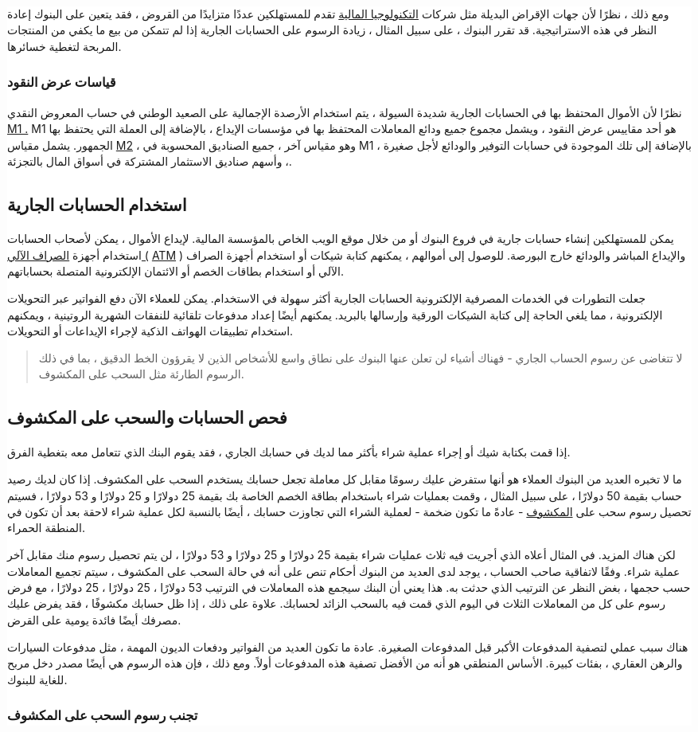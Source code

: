 ومع ذلك ، نظرًا لأن جهات الإقراض البديلة مثل شركات [التكنولوجيا المالية](/fintech) تقدم للمستهلكين عددًا متزايدًا من القروض ، فقد يتعين على البنوك إعادة النظر في هذه الاستراتيجية. قد تقرر البنوك ، على سبيل المثال ، زيادة الرسوم على الحسابات الجارية إذا لم تتمكن من بيع ما يكفي من المنتجات المربحة لتغطية خسائرها.

### قياسات عرض النقود

نظرًا لأن الأموال المحتفظ بها في الحسابات الجارية شديدة السيولة ، يتم استخدام الأرصدة الإجمالية على الصعيد الوطني في حساب المعروض النقدي [M1 .](/m1) M1 هو أحد مقاييس عرض النقود ، ويشمل مجموع جميع ودائع المعاملات المحتفظ بها في مؤسسات الإيداع ، بالإضافة إلى العملة التي يحتفظ بها الجمهور. يشمل مقياس [M2](/m2) ، وهو مقياس آخر ، جميع الصناديق المحسوبة في M1 ، بالإضافة إلى تلك الموجودة في حسابات التوفير والودائع لأجل صغيرة ، وأسهم صناديق الاستثمار المشتركة في أسواق المال بالتجزئة.

## استخدام الحسابات الجارية

يمكن للمستهلكين إنشاء حسابات جارية في فروع البنوك أو من خلال موقع الويب الخاص بالمؤسسة المالية. لإيداع الأموال ، يمكن لأصحاب الحسابات استخدام أجهزة [الصراف الآلي (](/atm) [ATM](/atm) ) والإيداع المباشر والودائع خارج البورصة. للوصول إلى أموالهم ، يمكنهم كتابة شيكات أو استخدام أجهزة الصراف الآلي أو استخدام بطاقات الخصم أو الائتمان الإلكترونية المتصلة بحساباتهم.

جعلت التطورات في الخدمات المصرفية الإلكترونية الحسابات الجارية أكثر سهولة في الاستخدام. يمكن للعملاء الآن دفع الفواتير عبر التحويلات الإلكترونية ، مما يلغي الحاجة إلى كتابة الشيكات الورقية وإرسالها بالبريد. يمكنهم أيضًا إعداد مدفوعات تلقائية للنفقات الشهرية الروتينية ، ويمكنهم استخدام تطبيقات الهواتف الذكية لإجراء الإيداعات أو التحويلات.

> لا تتغاضى عن رسوم الحساب الجاري - فهناك أشياء لن تعلن عنها البنوك على نطاق واسع للأشخاص الذين لا يقرؤون الخط الدقيق ، بما في ذلك الرسوم الطارئة مثل السحب على المكشوف.

>

## فحص الحسابات والسحب على المكشوف

إذا قمت بكتابة شيك أو إجراء عملية شراء بأكثر مما لديك في حسابك الجاري ، فقد يقوم البنك الذي تتعامل معه بتغطية الفرق.

ما لا تخبره العديد من البنوك العملاء هو أنها ستفرض عليك رسومًا مقابل كل معاملة تجعل حسابك يستخدم السحب على المكشوف. إذا كان لديك رصيد حساب بقيمة 50 دولارًا ، على سبيل المثال ، وقمت بعمليات شراء باستخدام بطاقة الخصم الخاصة بك بقيمة 25 دولارًا و 25 دولارًا و 53 دولارًا ، فسيتم تحصيل رسوم سحب على [المكشوف](/overdraft) - عادةً ما تكون ضخمة - لعملية الشراء التي تجاوزت حسابك ، أيضًا بالنسبة لكل عملية شراء لاحقة بعد أن تكون في المنطقة الحمراء.

لكن هناك المزيد. في المثال أعلاه الذي أجريت فيه ثلاث عمليات شراء بقيمة 25 دولارًا و 25 دولارًا و 53 دولارًا ، لن يتم تحصيل رسوم منك مقابل آخر عملية شراء. وفقًا لاتفاقية صاحب الحساب ، يوجد لدى العديد من البنوك أحكام تنص على أنه في حالة السحب على المكشوف ، سيتم تجميع المعاملات حسب حجمها ، بغض النظر عن الترتيب الذي حدثت به. هذا يعني أن البنك سيجمع هذه المعاملات في الترتيب 53 دولارًا ، 25 دولارًا ، 25 دولارًا ، مع فرض رسوم على كل من المعاملات الثلاث في اليوم الذي قمت فيه بالسحب الزائد لحسابك. علاوة على ذلك ، إذا ظل حسابك مكشوفًا ، فقد يفرض عليك مصرفك أيضًا فائدة يومية على القرض.

هناك سبب عملي لتصفية المدفوعات الأكبر قبل المدفوعات الصغيرة. عادة ما تكون العديد من الفواتير ودفعات الديون المهمة ، مثل مدفوعات السيارات والرهن العقاري ، بفئات كبيرة. الأساس المنطقي هو أنه من الأفضل تصفية هذه المدفوعات أولاً. ومع ذلك ، فإن هذه الرسوم هي أيضًا مصدر دخل مربح للغاية للبنوك.

### تجنب رسوم السحب على المكشوف
